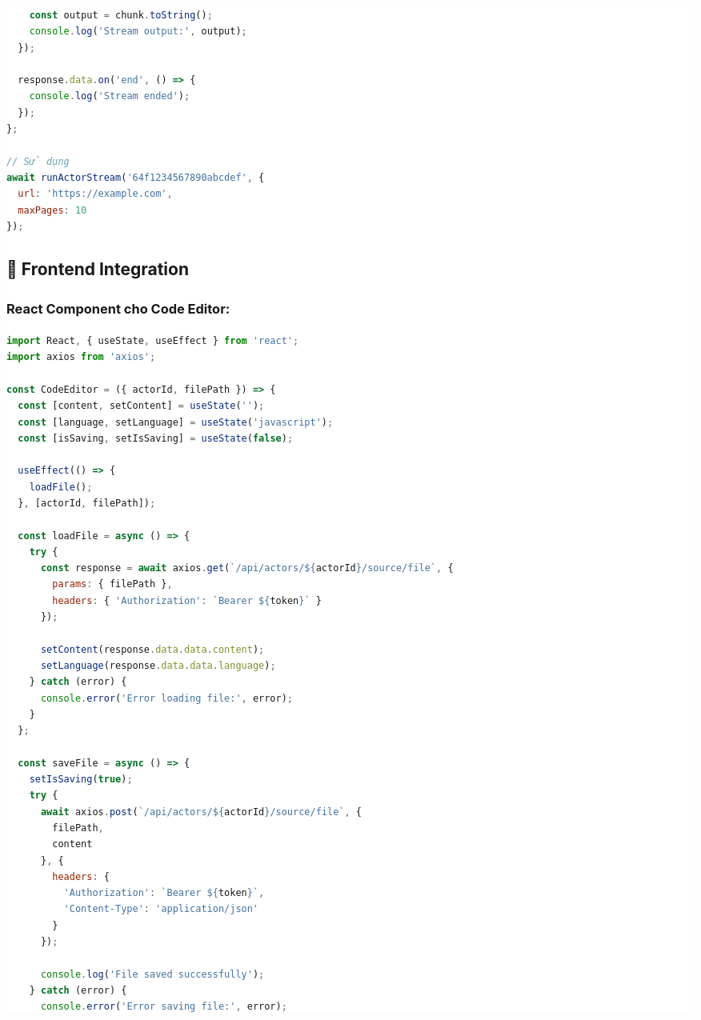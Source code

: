 ```javascript
    const output = chunk.toString();
    console.log('Stream output:', output);
  });

  response.data.on('end', () => {
    console.log('Stream ended');
  });
};

// Sử dụng
await runActorStream('64f1234567890abcdef', {
  url: 'https://example.com',
  maxPages: 10
});
```

## 🔧 Frontend Integration

### **React Component cho Code Editor:**
```javascript
import React, { useState, useEffect } from 'react';
import axios from 'axios';

const CodeEditor = ({ actorId, filePath }) => {
  const [content, setContent] = useState('');
  const [language, setLanguage] = useState('javascript');
  const [isSaving, setIsSaving] = useState(false);

  useEffect(() => {
    loadFile();
  }, [actorId, filePath]);

  const loadFile = async () => {
    try {
      const response = await axios.get(`/api/actors/${actorId}/source/file`, {
        params: { filePath },
        headers: { 'Authorization': `Bearer ${token}` }
      });
      
      setContent(response.data.data.content);
      setLanguage(response.data.data.language);
    } catch (error) {
      console.error('Error loading file:', error);
    }
  };

  const saveFile = async () => {
    setIsSaving(true);
    try {
      await axios.post(`/api/actors/${actorId}/source/file`, {
        filePath,
        content
      }, {
        headers: {
          'Authorization': `Bearer ${token}`,
          'Content-Type': 'application/json'
        }
      });
      
      console.log('File saved successfully');
    } catch (error) {
      console.error('Error saving file:', error);
```